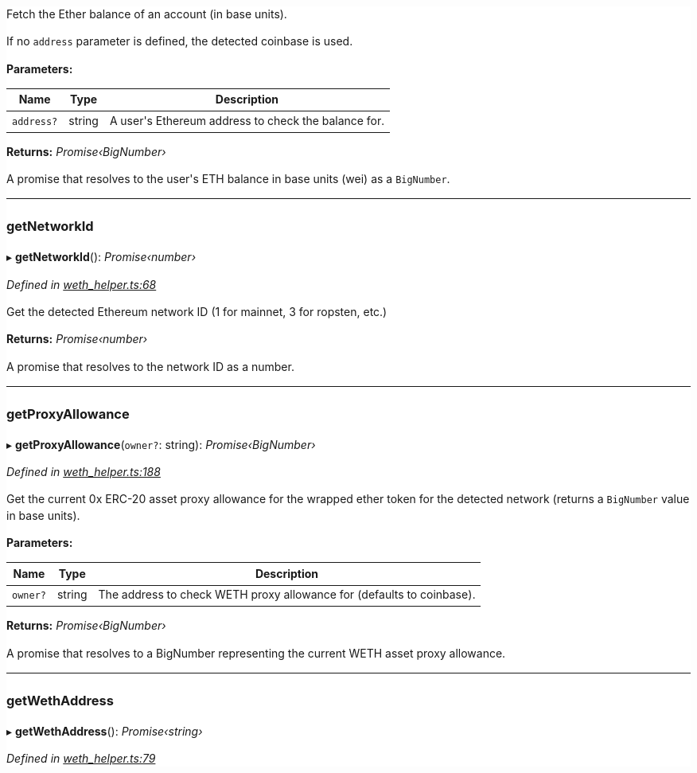 Fetch the Ether balance of an account (in base units).

If no `address` parameter is defined, the detected coinbase is used.

**Parameters:**

Name | Type | Description |
------ | ------ | ------ |
`address?` | string | A user's Ethereum address to check the balance for. |

**Returns:** *Promise‹BigNumber›*

A promise that resolves to the user's ETH balance in base units (wei) as a `BigNumber`.

___

###  getNetworkId

▸ **getNetworkId**(): *Promise‹number›*

*Defined in [weth_helper.ts:68](https://github.com/hrharder/weth-helper/blob/6bd33a6/src/weth_helper.ts#L68)*

Get the detected Ethereum network ID (1 for mainnet, 3 for ropsten, etc.)

**Returns:** *Promise‹number›*

A promise that resolves to the network ID as a number.

___

###  getProxyAllowance

▸ **getProxyAllowance**(`owner?`: string): *Promise‹BigNumber›*

*Defined in [weth_helper.ts:188](https://github.com/hrharder/weth-helper/blob/6bd33a6/src/weth_helper.ts#L188)*

Get the current 0x ERC-20 asset proxy allowance for the wrapped ether token
for the detected network (returns a `BigNumber` value in base units).

**Parameters:**

Name | Type | Description |
------ | ------ | ------ |
`owner?` | string | The address to check WETH proxy allowance for (defaults to coinbase). |

**Returns:** *Promise‹BigNumber›*

A promise that resolves to a BigNumber representing the current WETH asset proxy allowance.

___

###  getWethAddress

▸ **getWethAddress**(): *Promise‹string›*

*Defined in [weth_helper.ts:79](https://github.com/hrharder/weth-helper/blob/6bd33a6/src/weth_helper.ts#L79)*
